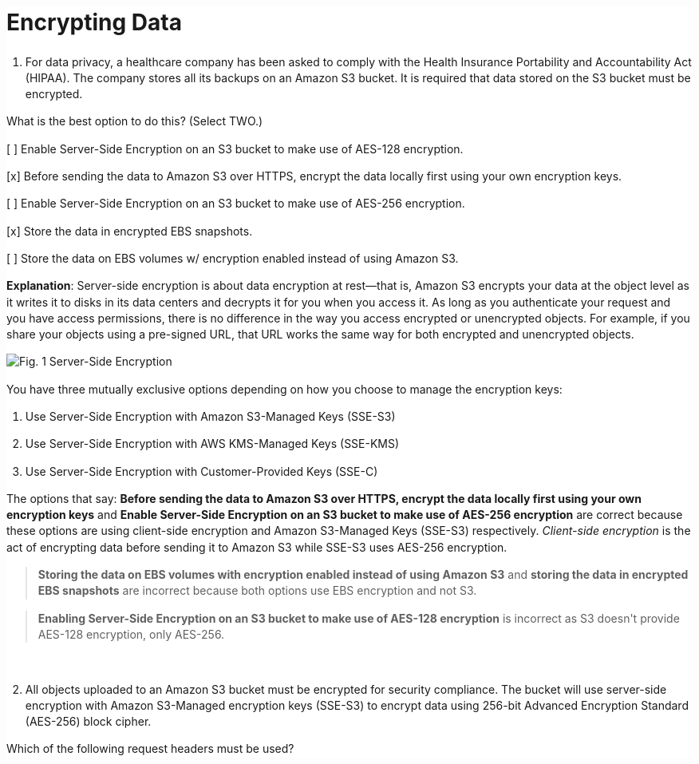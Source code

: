# Encrypting Data

1. For data privacy, a healthcare company has been asked to comply with the Health Insurance Portability and Accountability Act (HIPAA). The company stores all its backups on an Amazon S3 bucket. It is required that data stored on the S3 bucket must be encrypted.

What is the best option to do this? (Select TWO.)

[ ] Enable Server-Side Encryption on an S3 bucket to make use of AES-128 encryption.

[x] Before sending the data to Amazon S3 over HTTPS, encrypt the data locally first using your own encryption keys.

[ ] Enable Server-Side Encryption on an S3 bucket to make use of AES-256 encryption.

[x] Store the data in encrypted EBS snapshots.

[ ] Store the data on EBS volumes w/ encryption enabled instead of using Amazon S3.

**Explanation**: Server-side encryption is about data encryption at rest—that is, Amazon S3 encrypts your data at the object level as it writes it to disks in its data centers and decrypts it for you when you access it. As long as you authenticate your request and you have access permissions, there is no difference in the way you access encrypted or unencrypted objects. For example, if you share your objects using a pre-signed URL, that URL works the same way for both encrypted and unencrypted objects.

![Fig. 1 Server-Side Encryption](../../../../../../img/SAA-CO2/storage-services/simple-storage-service/security-and-encryption/encrypting-data/fig01.png)

You have three mutually exclusive options depending on how you choose to manage the encryption keys:

  1. Use Server-Side Encryption with Amazon S3-Managed Keys (SSE-S3)

  2. Use Server-Side Encryption with AWS KMS-Managed Keys (SSE-KMS)

  3. Use Server-Side Encryption with Customer-Provided Keys (SSE-C)

The options that say: **Before sending the data to Amazon S3 over HTTPS, encrypt the data locally first using your own encryption keys** and **Enable Server-Side Encryption on an S3 bucket to make use of AES-256 encryption** are correct because these options are using client-side encryption and Amazon S3-Managed Keys (SSE-S3) respectively. *Client-side encryption* is the act of encrypting data before sending it to Amazon S3 while SSE-S3 uses AES-256 encryption.

> **Storing the data on EBS volumes with encryption enabled instead of using Amazon S3** and **storing the data in encrypted EBS snapshots** are incorrect because both options use EBS encryption and not S3.

> **Enabling Server-Side Encryption on an S3 bucket to make use of AES-128 encryption** is incorrect as S3 doesn't provide AES-128 encryption, only AES-256.

<br />

2. All objects uploaded to an Amazon S3 bucket must be encrypted for security compliance. The bucket will use server-side encryption with Amazon S3-Managed encryption keys (SSE-S3) to encrypt data using 256-bit Advanced Encryption Standard (AES-256) block cipher.

Which of the following request headers must be used?
